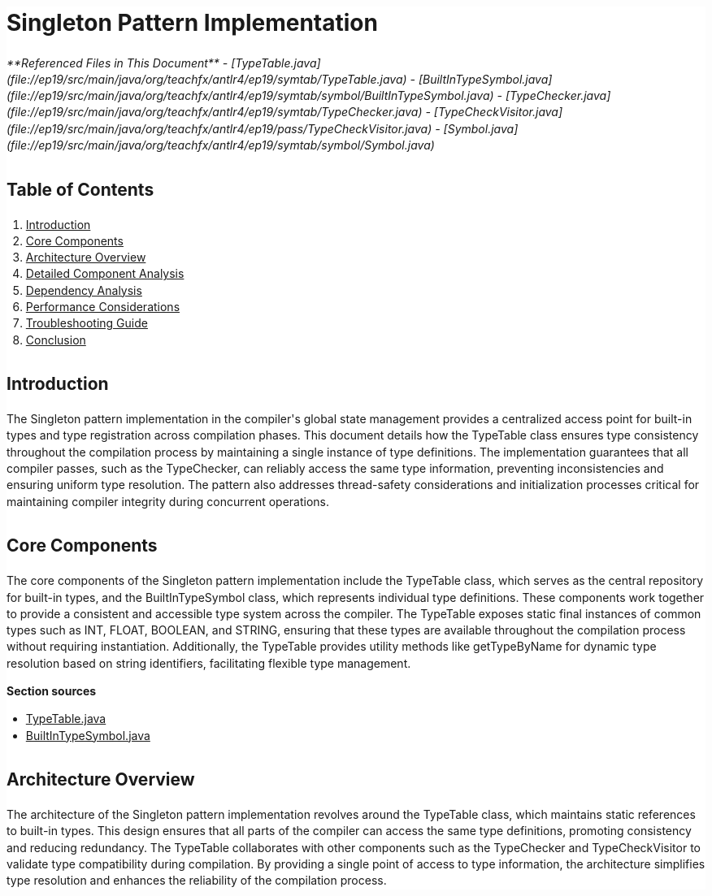 # Singleton Pattern Implementation

<cite>
**Referenced Files in This Document**   
- [TypeTable.java](file://ep19/src/main/java/org/teachfx/antlr4/ep19/symtab/TypeTable.java)
- [BuiltInTypeSymbol.java](file://ep19/src/main/java/org/teachfx/antlr4/ep19/symtab/symbol/BuiltInTypeSymbol.java)
- [TypeChecker.java](file://ep19/src/main/java/org/teachfx/antlr4/ep19/symtab/TypeChecker.java)
- [TypeCheckVisitor.java](file://ep19/src/main/java/org/teachfx/antlr4/ep19/pass/TypeCheckVisitor.java)
- [Symbol.java](file://ep19/src/main/java/org/teachfx/antlr4/ep19/symtab/symbol/Symbol.java)
</cite>

## Table of Contents
1. [Introduction](#introduction)
2. [Core Components](#core-components)
3. [Architecture Overview](#architecture-overview)
4. [Detailed Component Analysis](#detailed-component-analysis)
5. [Dependency Analysis](#dependency-analysis)
6. [Performance Considerations](#performance-considerations)
7. [Troubleshooting Guide](#troubleshooting-guide)
8. [Conclusion](#conclusion)

## Introduction
The Singleton pattern implementation in the compiler's global state management provides a centralized access point for built-in types and type registration across compilation phases. This document details how the TypeTable class ensures type consistency throughout the compilation process by maintaining a single instance of type definitions. The implementation guarantees that all compiler passes, such as the TypeChecker, can reliably access the same type information, preventing inconsistencies and ensuring uniform type resolution. The pattern also addresses thread-safety considerations and initialization processes critical for maintaining compiler integrity during concurrent operations.

## Core Components
The core components of the Singleton pattern implementation include the TypeTable class, which serves as the central repository for built-in types, and the BuiltInTypeSymbol class, which represents individual type definitions. These components work together to provide a consistent and accessible type system across the compiler. The TypeTable exposes static final instances of common types such as INT, FLOAT, BOOLEAN, and STRING, ensuring that these types are available throughout the compilation process without requiring instantiation. Additionally, the TypeTable provides utility methods like getTypeByName for dynamic type resolution based on string identifiers, facilitating flexible type management.

**Section sources**
- [TypeTable.java](file://ep19/src/main/java/org/teachfx/antlr4/ep19/symtab/TypeTable.java#L4-L32)
- [BuiltInTypeSymbol.java](file://ep19/src/main/java/org/teachfx/antlr4/ep19/symtab/symbol/BuiltInTypeSymbol.java#L4-L15)

## Architecture Overview
The architecture of the Singleton pattern implementation revolves around the TypeTable class, which maintains static references to built-in types. This design ensures that all parts of the compiler can access the same type definitions, promoting consistency and reducing redundancy. The TypeTable collaborates with other components such as the TypeChecker and TypeCheckVisitor to validate type compatibility during compilation. By providing a single point of access to type information, the architecture simplifies type resolution and enhances the reliability of the compilation process.
